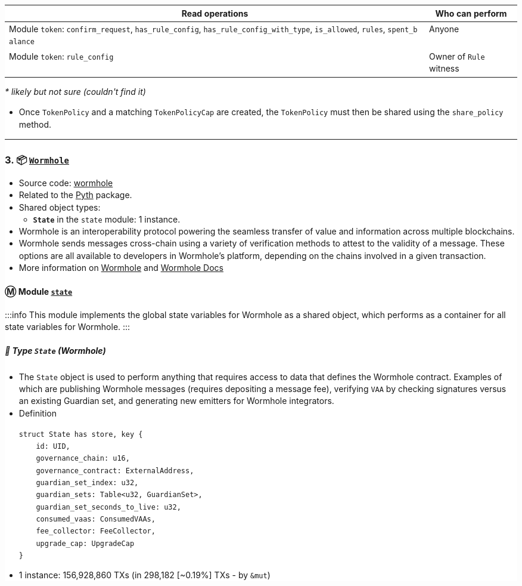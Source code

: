 |Read operations|Who can perform|
|-|-|
|Module `token`: `confirm_request`, `has_rule_config`, `has_rule_config_with_type`, `is_allowed`, `rules`, `spent_balance`|Anyone|
|Module `token`: `rule_config`|Owner of `Rule` witness|

*\* likely but not sure (couldn't find it)*
- Once `TokenPolicy` and a matching `TokenPolicyCap` are created, the `TokenPolicy` must then be shared using the `share_policy` method.

---

### 3. :package: [`Wormhole`](https://suiexplorer.com/object/0x5306f64e312b581766351c07af79c72fcb1cd25147157fdc2f8ad76de9a3fb6a?network=mainnet)
- Source code: [wormhole](https://github.com/wormhole-foundation/wormhole/tree/main/sui/wormhole)
- Related to the [Pyth](#1.-Pyth) package.
- Shared object types:
    - **`State`** in the `state` module: 1 instance.
- Wormhole is an interoperability protocol powering the seamless transfer of value and information across multiple blockchains.
- Wormhole sends messages cross-chain using a variety of verification methods to attest to the validity of a message. These options are all available to developers in Wormhole’s platform, depending on the chains involved in a given transaction.
- More information on [Wormhole](https://wormhole.com/) and [Wormhole Docs](https://docs.wormhole.com/wormhole/)

#### :m: Module [`state`](https://suiexplorer.com/object/0x5306f64e312b581766351c07af79c72fcb1cd25147157fdc2f8ad76de9a3fb6a?module=state&network=mainnet)
:::info
This module implements the global state variables for Wormhole as a shared object, which performs as a container for all state variables for Wormhole.
:::

##### :red_circle: Type `State` (Wormhole)
- The `State` object is used to perform anything that requires access to data that defines the Wormhole contract. Examples of which are publishing Wormhole messages (requires depositing a message fee), verifying `VAA` by checking signatures versus an existing Guardian set, and generating new emitters for Wormhole integrators.
- Definition
	```rust=
	struct State has store, key {
	    id: UID,
    	governance_chain: u16,
    	governance_contract: ExternalAddress,
    	guardian_set_index: u32,
    	guardian_sets: Table<u32, GuardianSet>,
    	guardian_set_seconds_to_live: u32,
    	consumed_vaas: ConsumedVAAs,
    	fee_collector: FeeCollector,
    	upgrade_cap: UpgradeCap
    }
	```
- 1 instance: 156,928,860 TXs (in 298,182 [~0.19%] TXs - by `&mut`)
